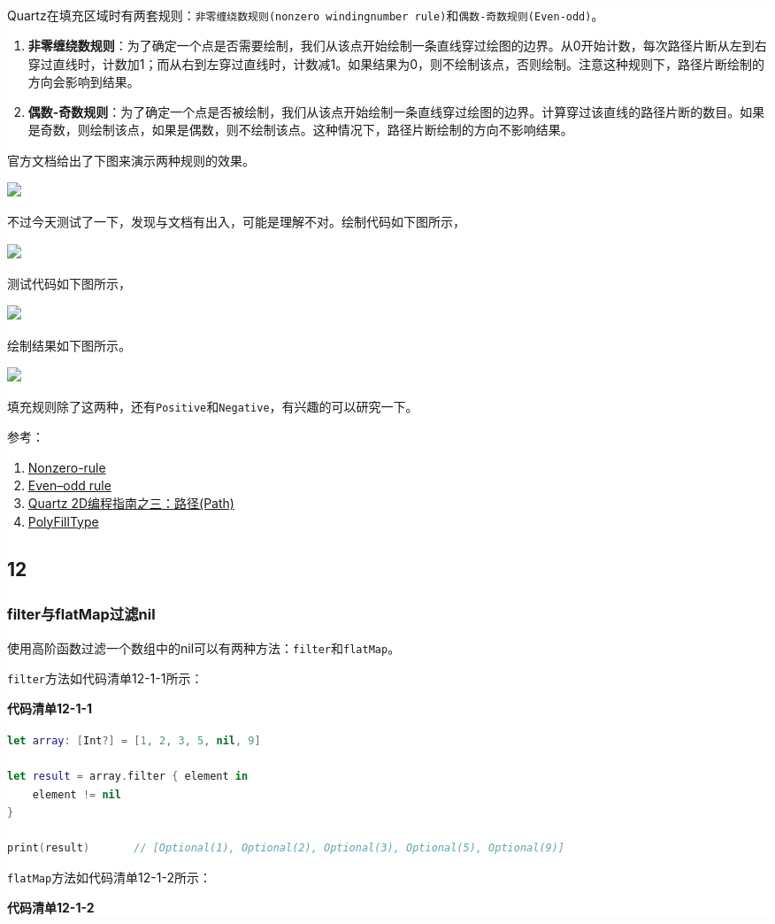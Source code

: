 Quartz在填充区域时有两套规则：`非零缠绕数规则(nonzero windingnumber rule)`和`偶数-奇数规则(Even-odd)`。

1. **非零缠绕数规则**：为了确定一个点是否需要绘制，我们从该点开始绘制一条直线穿过绘图的边界。从0开始计数，每次路径片断从左到右穿过直线时，计数加1；而从右到左穿过直线时，计数减1。如果结果为0，则不绘制该点，否则绘制。注意这种规则下，路径片断绘制的方向会影响到结果。

2. **偶数-奇数规则**：为了确定一个点是否被绘制，我们从该点开始绘制一条直线穿过绘图的边界。计算穿过该直线的路径片断的数目。如果是奇数，则绘制该点，如果是偶数，则不绘制该点。这种情况下，路径片断绘制的方向不影响结果。

官方文档给出了下图来演示两种规则的效果。

![](https://github.com/southpeak/iOS-tech-set/blob/master/images/2017/01/11-1-1.gif?raw=true)

不过今天测试了一下，发现与文档有出入，可能是理解不对。绘制代码如下图所示，

![](https://github.com/southpeak/iOS-tech-set/blob/master/images/2017/01/11-1-2.png?raw=true)

测试代码如下图所示，

![](https://github.com/southpeak/iOS-tech-set/blob/master/images/2017/01/11-1-3.png?raw=true)

绘制结果如下图所示。

![](https://github.com/southpeak/iOS-tech-set/blob/master/images/2017/01/11-1-4.png?raw=true)

填充规则除了这两种，还有`Positive`和`Negative`，有兴趣的可以研究一下。 

参考：

1. [Nonzero-rule](https://en.wikipedia.org/wiki/Nonzero-rule)
2. [Even–odd rule](https://en.wikipedia.org/wiki/Even%E2%80%93odd_rule)
3. [Quartz 2D编程指南之三：路径(Path)](http://southpeak.github.io/2014/11/16/quartz2d-3/)
4. [PolyFillType](http://www.angusj.com/delphi/clipper/documentation/Docs/Units/ClipperLib/Types/PolyFillType.htm)

## 12

### filter与flatMap过滤nil

使用高阶函数过滤一个数组中的nil可以有两种方法：`filter`和`flatMap`。

`filter`方法如代码清单12-1-1所示：

**代码清单12-1-1**

```swift
let array: [Int?] = [1, 2, 3, 5, nil, 9]

let result = array.filter { element in
    element != nil
}

print(result)		// [Optional(1), Optional(2), Optional(3), Optional(5), Optional(9)]
```

`flatMap`方法如代码清单12-1-2所示：

**代码清单12-1-2**
